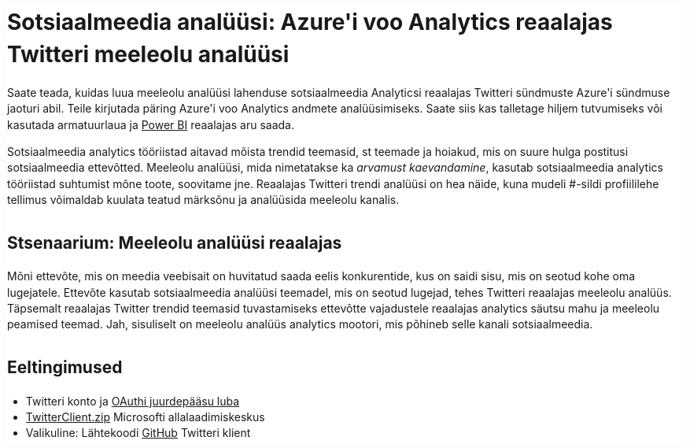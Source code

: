 <properties
    pageTitle="Reaalajas Twitteri meeleolu analüüsi voo Analytics | Microsoft Azure'i"
    description="Saate teada, kuidas kasutada voo Analytics reaalajas Twitteri meeleolu analüüsi jaoks. Üksikasjalikud juhised: sündmuse genereerimine andmete reaalajas armatuurlaual."
    keywords="reaalajas Twitteri trendi analüüs, meeleolu analüüs, sotsiaalmeedia analüüsi, trendi analüüsi näide"
    services="stream-analytics"
    documentationCenter=""
    authors="jeffstokes72"
    manager="jhubbard"
    editor="cgronlun"/>

<tags
    ms.service="stream-analytics"
    ms.devlang="na"
    ms.topic="article"
    ms.tgt_pltfrm="na"
    ms.workload="big-data"
    ms.date="09/26/2016"
    ms.author="jeffstok"/>


# <a name="social-media-analysis-real-time-twitter-sentiment-analysis-in-azure-stream-analytics"></a>Sotsiaalmeedia analüüsi: Azure'i voo Analytics reaalajas Twitteri meeleolu analüüsi

Saate teada, kuidas luua meeleolu analüüsi lahenduse sotsiaalmeedia Analyticsi reaalajas Twitteri sündmuste Azure'i sündmuse jaoturi abil. Teile kirjutada päring Azure'i voo Analytics andmete analüüsimiseks. Saate siis kas talletage hiljem tutvumiseks või kasutada armatuurlaua ja [Power BI](https://powerbi.com/) reaalajas aru saada.

Sotsiaalmeedia analytics tööriistad aitavad mõista trendid teemasid, st teemade ja hoiakud, mis on suure hulga postitusi sotsiaalmeedia ettevõtted. Meeleolu analüüsi, mida nimetatakse ka *arvamust kaevandamine*, kasutab sotsiaalmeedia analytics tööriistad suhtumist mõne toote, soovitame jne. Reaalajas Twitteri trendi analüüsi on hea näide, kuna mudeli #-sildi profiililehe tellimus võimaldab kuulata teatud märksõnu ja analüüsida meeleolu kanalis.

## <a name="scenario-sentiment-analysis-in-real-time"></a>Stsenaarium: Meeleolu analüüsi reaalajas

Mõni ettevõte, mis on meedia veebisait on huvitatud saada eelis konkurentide, kus on saidi sisu, mis on seotud kohe oma lugejatele. Ettevõte kasutab sotsiaalmeedia analüüsi teemadel, mis on seotud lugejad, tehes Twitteri reaalajas meeleolu analüüs. Täpsemalt reaalajas Twitter trendid teemasid tuvastamiseks ettevõtte vajadustele reaalajas analytics säutsu mahu ja meeleolu peamised teemad. Jah, sisuliselt on meeleolu analüüs analytics mootori, mis põhineb selle kanali sotsiaalmeedia.

## <a name="prerequisites"></a>Eeltingimused
-   Twitteri konto ja [OAuthi juurdepääsu luba](https://dev.twitter.com/oauth/overview/application-owner-access-tokens)
-   [TwitterClient.zip](http://download.microsoft.com/download/1/7/4/1744EE47-63D0-4B9D-9ECF-E379D15F4586/TwitterClient.zip) Microsofti allalaadimiskeskus
-   Valikuline: Lähtekoodi [GitHub](https://aka.ms/azure-stream-analytics-twitterclient) Twitteri klient
